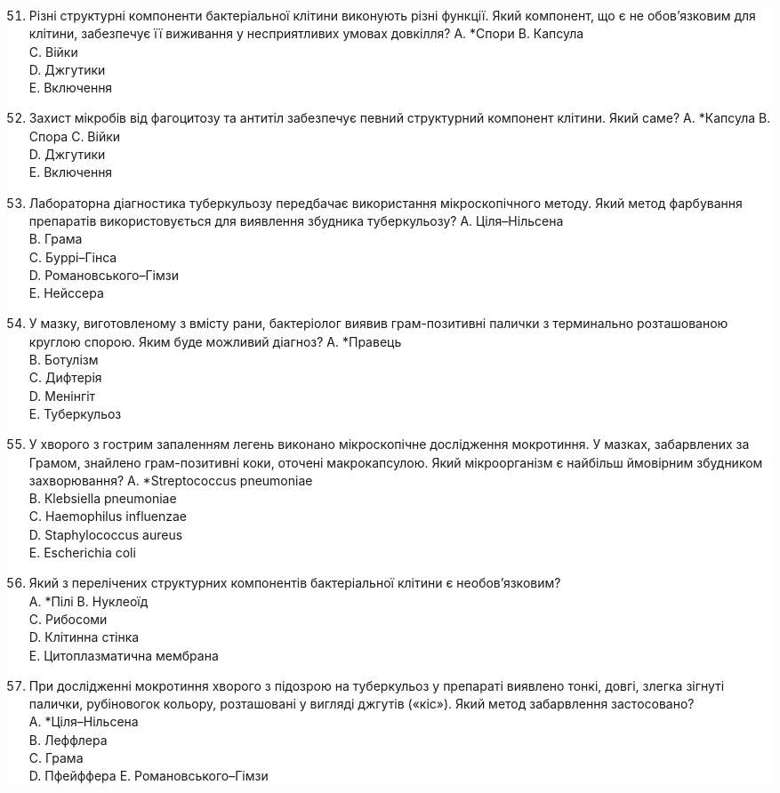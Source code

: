 51. Різні структурні компоненти бактеріальної клітини виконують різні функції. Який компонент, що є не обов’язковим для клітини, забезпечує її виживання у несприятливих умовах довкілля?
A. *Спори
B. Капсула   
C. Війки   
D. Джгутики   
E. Включення   

52. Захист мікробів від фагоцитозу та антитіл забезпечує певний структурний компонент клітини. Який саме?
A. *Капсула
B. Спора
C. Війки   
D. Джгутики   
E. Включення   

53. Лабораторна діагностика туберкульозу передбачає використання мікроскопічного методу. Який метод фарбування препаратів використовується для виявлення збудника туберкульозу?
A. Ціля–Нільсена   
B. Грама   
C. Буррі–Гінса   
D. Романовського–Гімзи  
E. Нейссера   

54. У мазку, виготовленому з вмісту рани, бактеріолог виявив грам-позитивні палички з терминально розташованою круглою спорою. Яким буде можливий діагноз?
A. *Правець   
B. Ботулізм  
C. Дифтерія  
D. Менінгіт  
E. Туберкульоз  

55. У хворого з гострим запаленням легень виконано мікроскопічне дослідження мокротиння. У мазках, забарвлених за Грамом, знайлено грам-позитивні коки, оточені макрокапсулою. Який мікроорганізм є найбільш ймовірним збудником захворювання?
A. *Streptococcus pneumoniae  
B. Кlebsiella pneumoniae  
C. Haemophilus influenzae  
D. Staphylococcus aureus  
E. Escherichia coli  

56. Який з перелічених структурних компонентів бактеріальної клітини є необов’язковим?  
A. *Пілі
B. Нуклеоїд  
C. Рибосоми   
D. Клітинна стінка   
E. Цитоплазматична мембрана

57. При дослідженні мокротиння хворого з підозрою на туберкульоз у препараті виявлено тонкі, довгі, злегка зігнуті палички, рубіновогок кольору, розташовані у вигляді джгутів («кіс»). Який метод забарвлення застосовано?  
A. *Ціля–Нільсена  
B. Леффлера  
C. Грама  
D. Пфейффера
E. Романовського–Гімзи  
